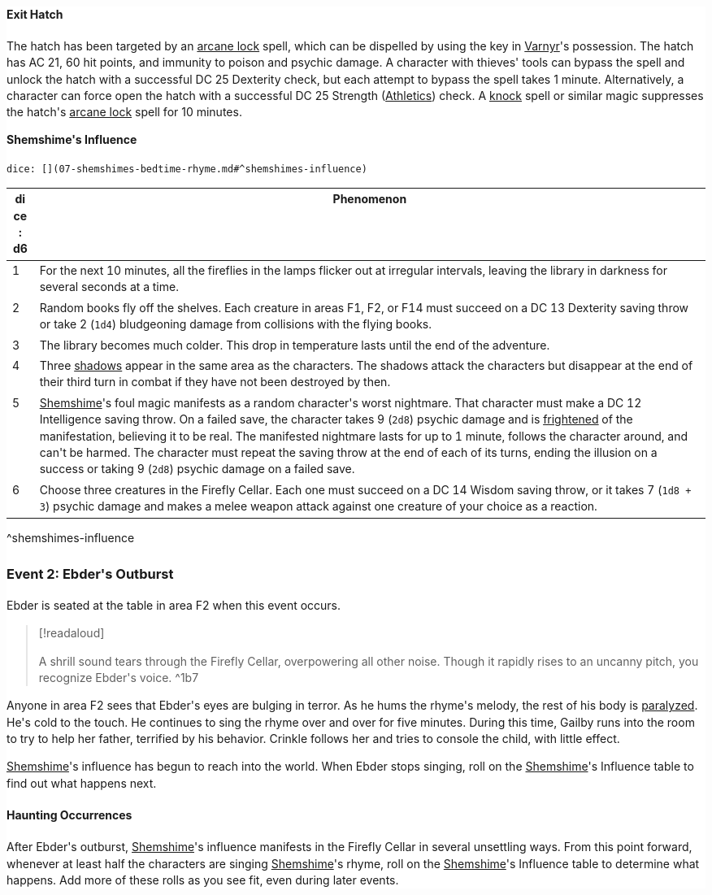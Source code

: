 #### Exit Hatch

The hatch has been targeted by an [arcane lock](Mechanics/spells/arcane-lock.md) spell, which can be dispelled by using the key in [Varnyr](Mechanics/bestiary/npc/varnyr-cm.md)'s possession. The hatch has AC 21, 60 hit points, and immunity to poison and psychic damage. A character with thieves' tools can bypass the spell and unlock the hatch with a successful DC 25 Dexterity check, but each attempt to bypass the spell takes 1 minute. Alternatively, a character can force open the hatch with a successful DC 25 Strength ([Athletics](Mechanics/Rules/skills.md#Athletics)) check. A [knock](Mechanics/spells/knock.md) spell or similar magic suppresses the hatch's [arcane lock](Mechanics/spells/arcane-lock.md) spell for 10 minutes.

**Shemshime's Influence**

`dice: [](07-shemshimes-bedtime-rhyme.md#^shemshimes-influence)`

| dice: d6 | Phenomenon |
|----------|------------|
| 1 | For the next 10 minutes, all the fireflies in the lamps flicker out at irregular intervals, leaving the library in darkness for several seconds at a time. |
| 2 | Random books fly off the shelves. Each creature in areas F1, F2, or F14 must succeed on a DC 13 Dexterity saving throw or take 2 (`1d4`) bludgeoning damage from collisions with the flying books. |
| 3 | The library becomes much colder. This drop in temperature lasts until the end of the adventure. |
| 4 | Three [shadows](Mechanics/bestiary/undead/shadow.md) appear in the same area as the characters. The shadows attack the characters but disappear at the end of their third turn in combat if they have not been destroyed by then. |
| 5 | [Shemshime](Mechanics/bestiary/npc/shemshime-cm.md)'s foul magic manifests as a random character's worst nightmare. That character must make a DC 12 Intelligence saving throw. On a failed save, the character takes 9 (`2d8`) psychic damage and is [frightened](Mechanics/Rules/conditions.md#Frightened) of the manifestation, believing it to be real. The manifested nightmare lasts for up to 1 minute, follows the character around, and can't be harmed. The character must repeat the saving throw at the end of each of its turns, ending the illusion on a success or taking 9 (`2d8`) psychic damage on a failed save. |
| 6 | Choose three creatures in the Firefly Cellar. Each one must succeed on a DC 14 Wisdom saving throw, or it takes 7 (`1d8 + 3`) psychic damage and makes a melee weapon attack against one creature of your choice as a reaction. |
^shemshimes-influence

### Event 2: Ebder's Outburst

Ebder is seated at the table in area F2 when this event occurs.

> [!readaloud] 
> 
> A shrill sound tears through the Firefly Cellar, overpowering all other noise. Though it rapidly rises to an uncanny pitch, you recognize Ebder's voice.
^1b7

Anyone in area F2 sees that Ebder's eyes are bulging in terror. As he hums the rhyme's melody, the rest of his body is [paralyzed](Mechanics/Rules/conditions.md#Paralyzed). He's cold to the touch. He continues to sing the rhyme over and over for five minutes. During this time, Gailby runs into the room to try to help her father, terrified by his behavior. Crinkle follows her and tries to console the child, with little effect.

[Shemshime](Mechanics/bestiary/npc/shemshime-cm.md)'s influence has begun to reach into the world. When Ebder stops singing, roll on the [Shemshime](Mechanics/bestiary/npc/shemshime-cm.md)'s Influence table to find out what happens next.

#### Haunting Occurrences

After Ebder's outburst, [Shemshime](Mechanics/bestiary/npc/shemshime-cm.md)'s influence manifests in the Firefly Cellar in several unsettling ways. From this point forward, whenever at least half the characters are singing [Shemshime](Mechanics/bestiary/npc/shemshime-cm.md)'s rhyme, roll on the [Shemshime](Mechanics/bestiary/npc/shemshime-cm.md)'s Influence table to determine what happens. Add more of these rolls as you see fit, even during later events.

